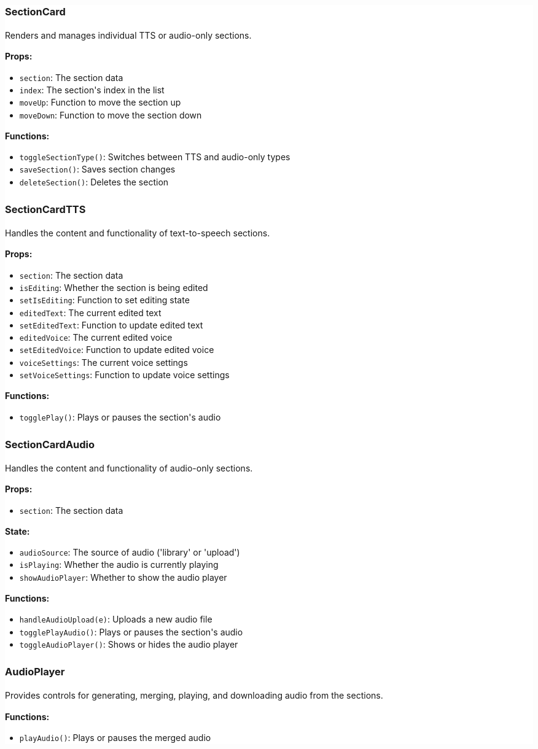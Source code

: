 ### SectionCard

Renders and manages individual TTS or audio-only sections.

**Props:**
- `section`: The section data
- `index`: The section's index in the list
- `moveUp`: Function to move the section up
- `moveDown`: Function to move the section down

**Functions:**
- `toggleSectionType()`: Switches between TTS and audio-only types
- `saveSection()`: Saves section changes
- `deleteSection()`: Deletes the section

### SectionCardTTS

Handles the content and functionality of text-to-speech sections.

**Props:**
- `section`: The section data
- `isEditing`: Whether the section is being edited
- `setIsEditing`: Function to set editing state
- `editedText`: The current edited text
- `setEditedText`: Function to update edited text
- `editedVoice`: The current edited voice
- `setEditedVoice`: Function to update edited voice
- `voiceSettings`: The current voice settings
- `setVoiceSettings`: Function to update voice settings

**Functions:**
- `togglePlay()`: Plays or pauses the section's audio

### SectionCardAudio

Handles the content and functionality of audio-only sections.

**Props:**
- `section`: The section data

**State:**
- `audioSource`: The source of audio ('library' or 'upload')
- `isPlaying`: Whether the audio is currently playing
- `showAudioPlayer`: Whether to show the audio player

**Functions:**
- `handleAudioUpload(e)`: Uploads a new audio file
- `togglePlayAudio()`: Plays or pauses the section's audio
- `toggleAudioPlayer()`: Shows or hides the audio player

### AudioPlayer

Provides controls for generating, merging, playing, and downloading audio from the sections.

**Functions:**
- `playAudio()`: Plays or pauses the merged audio
